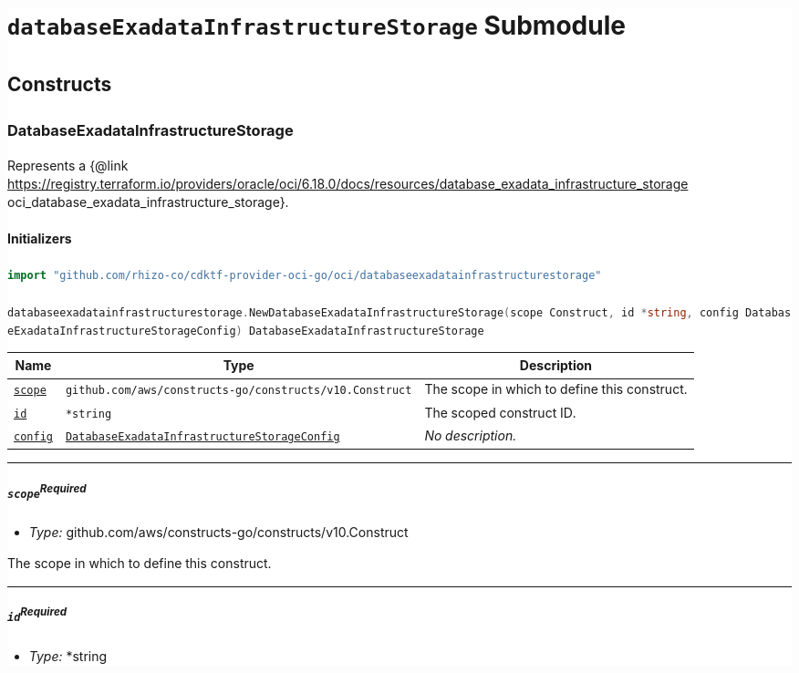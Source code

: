 # `databaseExadataInfrastructureStorage` Submodule <a name="`databaseExadataInfrastructureStorage` Submodule" id="rhizo-co-terraform-provider-oci.databaseExadataInfrastructureStorage"></a>

## Constructs <a name="Constructs" id="Constructs"></a>

### DatabaseExadataInfrastructureStorage <a name="DatabaseExadataInfrastructureStorage" id="rhizo-co-terraform-provider-oci.databaseExadataInfrastructureStorage.DatabaseExadataInfrastructureStorage"></a>

Represents a {@link https://registry.terraform.io/providers/oracle/oci/6.18.0/docs/resources/database_exadata_infrastructure_storage oci_database_exadata_infrastructure_storage}.

#### Initializers <a name="Initializers" id="rhizo-co-terraform-provider-oci.databaseExadataInfrastructureStorage.DatabaseExadataInfrastructureStorage.Initializer"></a>

```go
import "github.com/rhizo-co/cdktf-provider-oci-go/oci/databaseexadatainfrastructurestorage"

databaseexadatainfrastructurestorage.NewDatabaseExadataInfrastructureStorage(scope Construct, id *string, config DatabaseExadataInfrastructureStorageConfig) DatabaseExadataInfrastructureStorage
```

| **Name** | **Type** | **Description** |
| --- | --- | --- |
| <code><a href="#rhizo-co-terraform-provider-oci.databaseExadataInfrastructureStorage.DatabaseExadataInfrastructureStorage.Initializer.parameter.scope">scope</a></code> | <code>github.com/aws/constructs-go/constructs/v10.Construct</code> | The scope in which to define this construct. |
| <code><a href="#rhizo-co-terraform-provider-oci.databaseExadataInfrastructureStorage.DatabaseExadataInfrastructureStorage.Initializer.parameter.id">id</a></code> | <code>*string</code> | The scoped construct ID. |
| <code><a href="#rhizo-co-terraform-provider-oci.databaseExadataInfrastructureStorage.DatabaseExadataInfrastructureStorage.Initializer.parameter.config">config</a></code> | <code><a href="#rhizo-co-terraform-provider-oci.databaseExadataInfrastructureStorage.DatabaseExadataInfrastructureStorageConfig">DatabaseExadataInfrastructureStorageConfig</a></code> | *No description.* |

---

##### `scope`<sup>Required</sup> <a name="scope" id="rhizo-co-terraform-provider-oci.databaseExadataInfrastructureStorage.DatabaseExadataInfrastructureStorage.Initializer.parameter.scope"></a>

- *Type:* github.com/aws/constructs-go/constructs/v10.Construct

The scope in which to define this construct.

---

##### `id`<sup>Required</sup> <a name="id" id="rhizo-co-terraform-provider-oci.databaseExadataInfrastructureStorage.DatabaseExadataInfrastructureStorage.Initializer.parameter.id"></a>

- *Type:* *string
